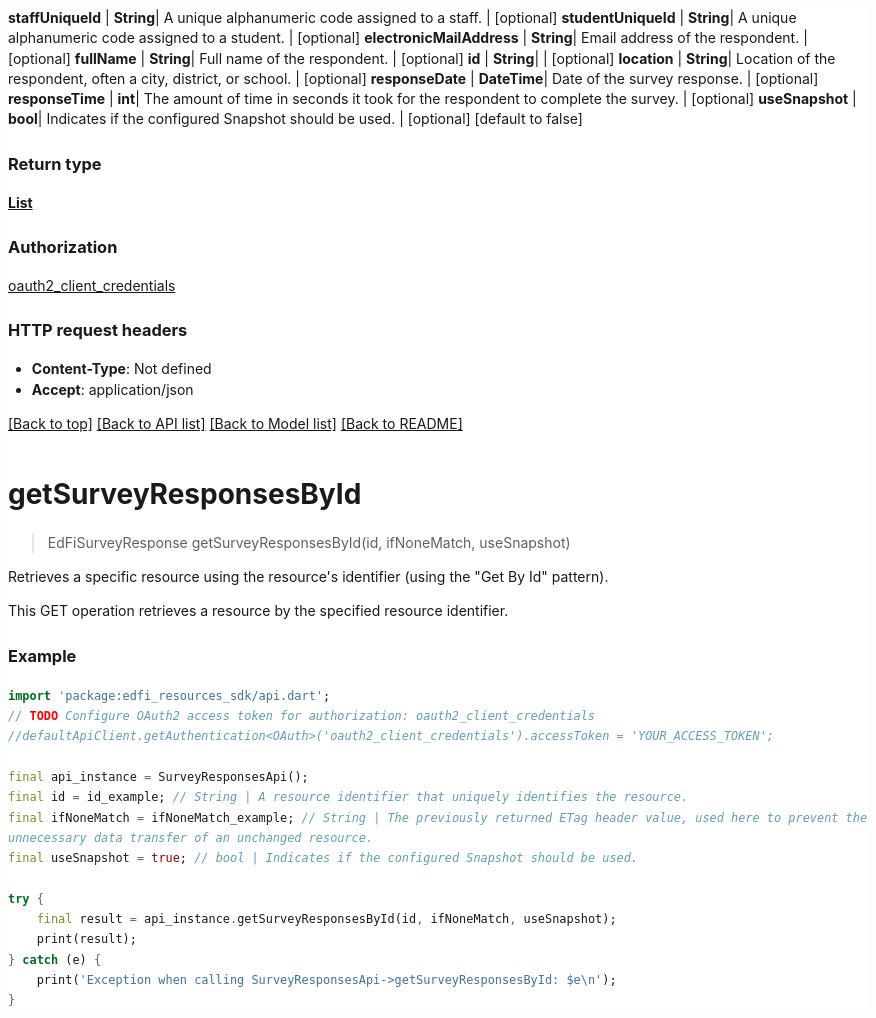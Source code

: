  **staffUniqueId** | **String**| A unique alphanumeric code assigned to a staff. | [optional] 
 **studentUniqueId** | **String**| A unique alphanumeric code assigned to a student. | [optional] 
 **electronicMailAddress** | **String**| Email address of the respondent. | [optional] 
 **fullName** | **String**| Full name of the respondent. | [optional] 
 **id** | **String**|  | [optional] 
 **location** | **String**| Location of the respondent, often a city, district, or school. | [optional] 
 **responseDate** | **DateTime**| Date of the survey response. | [optional] 
 **responseTime** | **int**| The amount of time in seconds it took for the respondent to complete the survey. | [optional] 
 **useSnapshot** | **bool**| Indicates if the configured Snapshot should be used. | [optional] [default to false]

### Return type

[**List<EdFiSurveyResponse>**](EdFiSurveyResponse.md)

### Authorization

[oauth2_client_credentials](../README.md#oauth2_client_credentials)

### HTTP request headers

 - **Content-Type**: Not defined
 - **Accept**: application/json

[[Back to top]](#) [[Back to API list]](../README.md#documentation-for-api-endpoints) [[Back to Model list]](../README.md#documentation-for-models) [[Back to README]](../README.md)

# **getSurveyResponsesById**
> EdFiSurveyResponse getSurveyResponsesById(id, ifNoneMatch, useSnapshot)

Retrieves a specific resource using the resource's identifier (using the \"Get By Id\" pattern).

This GET operation retrieves a resource by the specified resource identifier.

### Example
```dart
import 'package:edfi_resources_sdk/api.dart';
// TODO Configure OAuth2 access token for authorization: oauth2_client_credentials
//defaultApiClient.getAuthentication<OAuth>('oauth2_client_credentials').accessToken = 'YOUR_ACCESS_TOKEN';

final api_instance = SurveyResponsesApi();
final id = id_example; // String | A resource identifier that uniquely identifies the resource.
final ifNoneMatch = ifNoneMatch_example; // String | The previously returned ETag header value, used here to prevent the unnecessary data transfer of an unchanged resource.
final useSnapshot = true; // bool | Indicates if the configured Snapshot should be used.

try {
    final result = api_instance.getSurveyResponsesById(id, ifNoneMatch, useSnapshot);
    print(result);
} catch (e) {
    print('Exception when calling SurveyResponsesApi->getSurveyResponsesById: $e\n');
}
```
